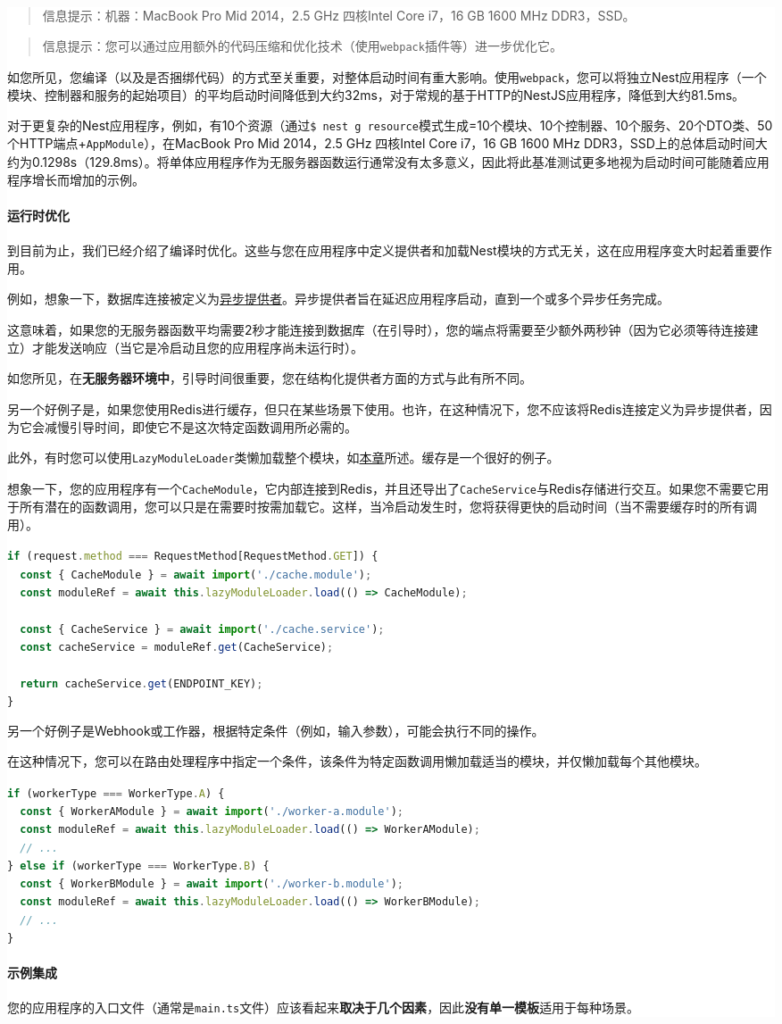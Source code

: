 > 信息提示：机器：MacBook Pro Mid 2014，2.5 GHz 四核Intel Core i7，16 GB 1600 MHz DDR3，SSD。

> 信息提示：您可以通过应用额外的代码压缩和优化技术（使用`webpack`插件等）进一步优化它。

如您所见，您编译（以及是否捆绑代码）的方式至关重要，对整体启动时间有重大影响。使用`webpack`，您可以将独立Nest应用程序（一个模块、控制器和服务的起始项目）的平均启动时间降低到大约32ms，对于常规的基于HTTP的NestJS应用程序，降低到大约81.5ms。

对于更复杂的Nest应用程序，例如，有10个资源（通过`$ nest g resource`模式生成=10个模块、10个控制器、10个服务、20个DTO类、50个HTTP端点+`AppModule`），在MacBook Pro Mid 2014，2.5 GHz 四核Intel Core i7，16 GB 1600 MHz DDR3，SSD上的总体启动时间大约为0.1298s（129.8ms）。将单体应用程序作为无服务器函数运行通常没有太多意义，因此将此基准测试更多地视为启动时间可能随着应用程序增长而增加的示例。

#### 运行时优化

到目前为止，我们已经介绍了编译时优化。这些与您在应用程序中定义提供者和加载Nest模块的方式无关，这在应用程序变大时起着重要作用。

例如，想象一下，数据库连接被定义为[异步提供者](/fundamentals/async-providers)。异步提供者旨在延迟应用程序启动，直到一个或多个异步任务完成。

这意味着，如果您的无服务器函数平均需要2秒才能连接到数据库（在引导时），您的端点将需要至少额外两秒钟（因为它必须等待连接建立）才能发送响应（当它是冷启动且您的应用程序尚未运行时）。

如您所见，在**无服务器环境中**，引导时间很重要，您在结构化提供者方面的方式与此有所不同。

另一个好例子是，如果您使用Redis进行缓存，但只在某些场景下使用。也许，在这种情况下，您不应该将Redis连接定义为异步提供者，因为它会减慢引导时间，即使它不是这次特定函数调用所必需的。

此外，有时您可以使用`LazyModuleLoader`类懒加载整个模块，如[本章](/fundamentals/lazy-loading-modules)所述。缓存是一个很好的例子。

想象一下，您的应用程序有一个`CacheModule`，它内部连接到Redis，并且还导出了`CacheService`与Redis存储进行交互。如果您不需要它用于所有潜在的函数调用，您可以只是在需要时按需加载它。这样，当冷启动发生时，您将获得更快的启动时间（当不需要缓存时的所有调用）。

```typescript
if (request.method === RequestMethod[RequestMethod.GET]) {
  const { CacheModule } = await import('./cache.module');
  const moduleRef = await this.lazyModuleLoader.load(() => CacheModule);

  const { CacheService } = await import('./cache.service');
  const cacheService = moduleRef.get(CacheService);

  return cacheService.get(ENDPOINT_KEY);
}
```

另一个好例子是Webhook或工作器，根据特定条件（例如，输入参数），可能会执行不同的操作。

在这种情况下，您可以在路由处理程序中指定一个条件，该条件为特定函数调用懒加载适当的模块，并仅懒加载每个其他模块。

```typescript
if (workerType === WorkerType.A) {
  const { WorkerAModule } = await import('./worker-a.module');
  const moduleRef = await this.lazyModuleLoader.load(() => WorkerAModule);
  // ...
} else if (workerType === WorkerType.B) {
  const { WorkerBModule } = await import('./worker-b.module');
  const moduleRef = await this.lazyModuleLoader.load(() => WorkerBModule);
  // ...
}
```

#### 示例集成

您的应用程序的入口文件（通常是`main.ts`文件）应该看起来**取决于几个因素**，因此**没有单一模板**适用于每种场景。
